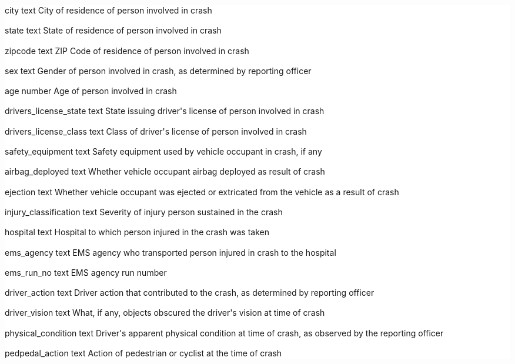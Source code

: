   city                      text             City of residence of person
                                             involved in crash

  state                     text             State of residence of person
                                             involved in crash

  zipcode                   text             ZIP Code of residence of person
                                             involved in crash

  sex                       text             Gender of person involved in
                                             crash, as determined by
                                             reporting officer

  age                       number           Age of person involved in crash

  drivers\_license\_state   text             State issuing driver's license
                                             of person involved in crash

  drivers\_license\_class   text             Class of driver's license of
                                             person involved in crash

  safety\_equipment         text             Safety equipment used by vehicle
                                             occupant in crash, if any

  airbag\_deployed          text             Whether vehicle occupant airbag
                                             deployed as result of crash

  ejection                  text             Whether vehicle occupant was
                                             ejected or extricated from the
                                             vehicle as a result of crash

  injury\_classification    text             Severity of injury person
                                             sustained in the crash

  hospital                  text             Hospital to which person injured
                                             in the crash was taken

  ems\_agency               text             EMS agency who transported
                                             person injured in crash to the
                                             hospital

  ems\_run\_no              text             EMS agency run number

  driver\_action            text             Driver action that contributed
                                             to the crash, as determined by
                                             reporting officer

  driver\_vision            text             What, if any, objects obscured
                                             the driver's vision at time of
                                             crash

  physical\_condition       text             Driver's apparent physical
                                             condition at time of crash, as
                                             observed by the reporting
                                             officer

  pedpedal\_action          text             Action of pedestrian or cyclist
                                             at the time of crash
